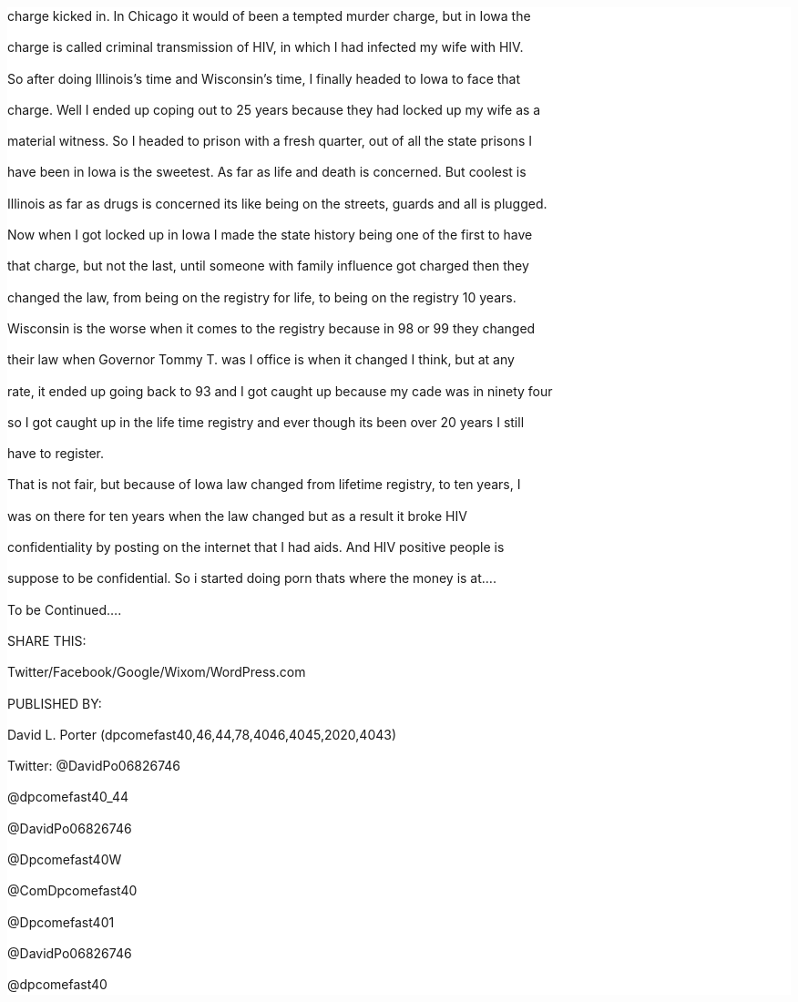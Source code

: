charge kicked in. In Chicago it would of been a tempted murder charge, but in Iowa the

charge is called criminal transmission of HIV, in which I had infected my wife with HIV.

So after doing Illinois’s time and Wisconsin’s time, I finally headed to Iowa to face that

charge. Well I ended up coping out to 25 years because they had locked up my wife as a

material witness. So I headed to prison with a fresh quarter, out of all the state prisons I

have been in Iowa is the sweetest. As far as life and death is concerned. But coolest is

Illinois as far as drugs is concerned its like being on the streets, guards and all is plugged.

Now when I got locked up in Iowa I made the state history being one of the first to have

that charge, but not the last, until someone with family influence got charged then they

changed the law, from being on the registry for life, to being on the registry 10 years.

Wisconsin is the worse when it comes to the registry because in 98 or 99 they changed

their law when Governor Tommy T. was I office is when it changed I think, but at any

rate, it ended up going back to 93 and I got caught up because my cade was in ninety four

so I got caught up in the life time registry and ever though its been over 20 years I still

have to register.

That is not fair, but because of Iowa law changed from lifetime registry, to ten years, I

was on there for ten years when the law changed but as a result it broke HIV

confidentiality by posting on the internet that I had aids. And HIV positive people is

suppose to be confidential. So i started doing porn thats where the money is at….


To be Continued….


SHARE THIS:

Twitter/Facebook/Google/Wixom/WordPress.com

PUBLISHED BY:


David L. Porter (dpcomefast40,46,44,78,4046,4045,2020,4043)


Twitter: @DavidPo06826746

@dpcomefast40_44

@DavidPo06826746

@Dpcomefast40W

@ComDpcomefast40

@Dpcomefast401

@DavidPo06826746

@dpcomefast40
